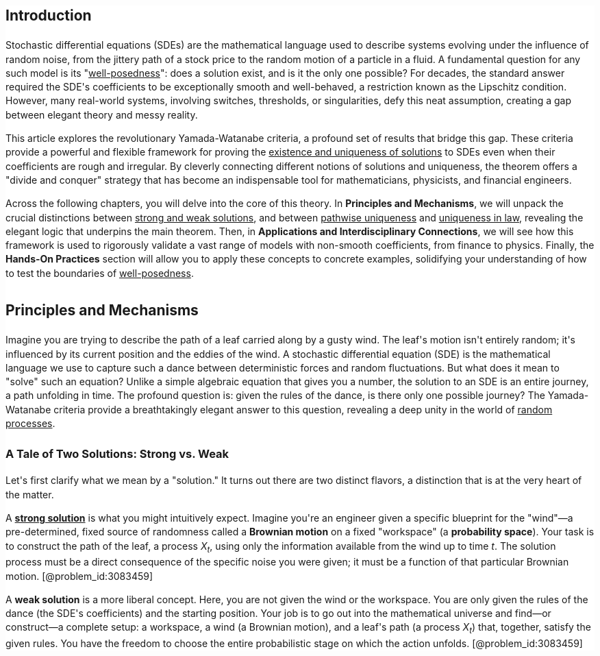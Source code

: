 ## Introduction
Stochastic differential equations (SDEs) are the mathematical language used to describe systems evolving under the influence of random noise, from the jittery path of a stock price to the random motion of a particle in a fluid. A fundamental question for any such model is its "[well-posedness](@article_id:148096)": does a solution exist, and is it the only one possible? For decades, the standard answer required the SDE's coefficients to be exceptionally smooth and well-behaved, a restriction known as the Lipschitz condition. However, many real-world systems, involving switches, thresholds, or singularities, defy this neat assumption, creating a gap between elegant theory and messy reality.

This article explores the revolutionary Yamada-Watanabe criteria, a profound set of results that bridge this gap. These criteria provide a powerful and flexible framework for proving the [existence and uniqueness of solutions](@article_id:176912) to SDEs even when their coefficients are rough and irregular. By cleverly connecting different notions of solutions and uniqueness, the theorem offers a "divide and conquer" strategy that has become an indispensable tool for mathematicians, physicists, and financial engineers.

Across the following chapters, you will delve into the core of this theory. In **Principles and Mechanisms**, we will unpack the crucial distinctions between [strong and weak solutions](@article_id:190511), and between [pathwise uniqueness](@article_id:267275) and [uniqueness in law](@article_id:186417), revealing the elegant logic that underpins the main theorem. Then, in **Applications and Interdisciplinary Connections**, we will see how this framework is used to rigorously validate a vast range of models with non-smooth coefficients, from finance to physics. Finally, the **Hands-On Practices** section will allow you to apply these concepts to concrete examples, solidifying your understanding of how to test the boundaries of [well-posedness](@article_id:148096).

## Principles and Mechanisms

Imagine you are trying to describe the path of a leaf carried along by a gusty wind. The leaf's motion isn't entirely random; it's influenced by its current position and the eddies of the wind. A stochastic differential equation (SDE) is the mathematical language we use to capture such a dance between deterministic forces and random fluctuations. But what does it mean to "solve" such an equation? Unlike a simple algebraic equation that gives you a number, the solution to an SDE is an entire journey, a path unfolding in time. The profound question is: given the rules of the dance, is there only one possible journey? The Yamada-Watanabe criteria provide a breathtakingly elegant answer to this question, revealing a deep unity in the world of [random processes](@article_id:267993).

### A Tale of Two Solutions: Strong vs. Weak

Let's first clarify what we mean by a "solution." It turns out there are two distinct flavors, a distinction that is at the very heart of the matter.

A **[strong solution](@article_id:197850)** is what you might intuitively expect. Imagine you're an engineer given a specific blueprint for the "wind"—a pre-determined, fixed source of randomness called a **Brownian motion** on a fixed "workspace" (a **probability space**). Your task is to construct the path of the leaf, a process $X_t$, using only the information available from the wind up to time $t$. The solution process must be a direct consequence of the specific noise you were given; it must be a function of that particular Brownian motion. [@problem_id:3083459]

A **weak solution** is a more liberal concept. Here, you are not given the wind or the workspace. You are only given the rules of the dance (the SDE's coefficients) and the starting position. Your job is to go out into the mathematical universe and find—or construct—a complete setup: a workspace, a wind (a Brownian motion), and a leaf's path (a process $X_t$) that, together, satisfy the given rules. You have the freedom to choose the entire probabilistic stage on which the action unfolds. [@problem_id:3083459]
